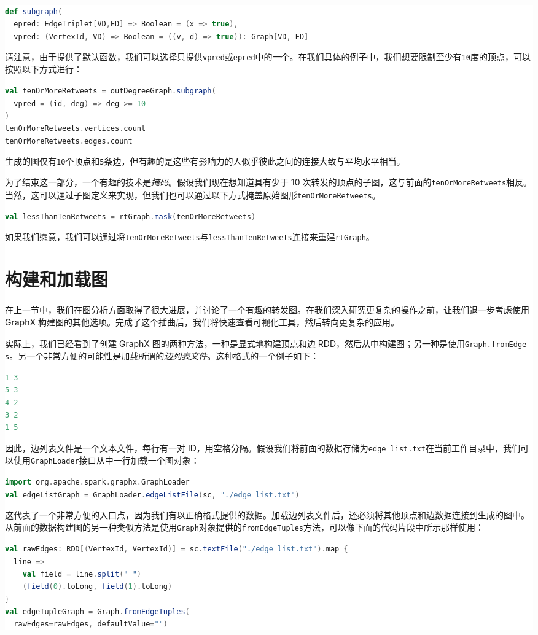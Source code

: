 ```scala
def subgraph(
  epred: EdgeTriplet[VD,ED] => Boolean = (x => true),
  vpred: (VertexId, VD) => Boolean = ((v, d) => true)): Graph[VD, ED]
```

请注意，由于提供了默认函数，我们可以选择只提供`vpred`或`epred`中的一个。在我们具体的例子中，我们想要限制至少有`10`度的顶点，可以按照以下方式进行：

```scala
val tenOrMoreRetweets = outDegreeGraph.subgraph(
  vpred = (id, deg) => deg >= 10
)
tenOrMoreRetweets.vertices.count
tenOrMoreRetweets.edges.count
```

生成的图仅有`10`个顶点和`5`条边，但有趣的是这些有影响力的人似乎彼此之间的连接大致与平均水平相当。

为了结束这一部分，一个有趣的技术是*掩码*。假设我们现在想知道具有少于 10 次转发的顶点的子图，这与前面的`tenOrMoreRetweets`相反。当然，这可以通过子图定义来实现，但我们也可以通过以下方式掩盖原始图形`tenOrMoreRetweets`。

```scala
val lessThanTenRetweets = rtGraph.mask(tenOrMoreRetweets)
```

如果我们愿意，我们可以通过将`tenOrMoreRetweets`与`lessThanTenRetweets`连接来重建`rtGraph`。

# 构建和加载图

在上一节中，我们在图分析方面取得了很大进展，并讨论了一个有趣的转发图。在我们深入研究更复杂的操作之前，让我们退一步考虑使用 GraphX 构建图的其他选项。完成了这个插曲后，我们将快速查看可视化工具，然后转向更复杂的应用。

实际上，我们已经看到了创建 GraphX 图的两种方法，一种是显式地构建顶点和边 RDD，然后从中构建图；另一种是使用`Graph.fromEdges`。另一个非常方便的可能性是加载所谓的*边列表文件*。这种格式的一个例子如下：

```scala
1 3
5 3
4 2
3 2
1 5
```

因此，边列表文件是一个文本文件，每行有一对 ID，用空格分隔。假设我们将前面的数据存储为`edge_list.txt`在当前工作目录中，我们可以使用`GraphLoader`接口从中一行加载一个图对象：

```scala
import org.apache.spark.graphx.GraphLoader
val edgeListGraph = GraphLoader.edgeListFile(sc, "./edge_list.txt")
```

这代表了一个非常方便的入口点，因为我们有以正确格式提供的数据。加载边列表文件后，还必须将其他顶点和边数据连接到生成的图中。从前面的数据构建图的另一种类似方法是使用`Graph`对象提供的`fromEdgeTuples`方法，可以像下面的代码片段中所示那样使用：

```scala
val rawEdges: RDD[(VertexId, VertexId)] = sc.textFile("./edge_list.txt").map { 
  line =>
    val field = line.split(" ")
    (field(0).toLong, field(1).toLong)
}
val edgeTupleGraph = Graph.fromEdgeTuples(
  rawEdges=rawEdges, defaultValue="")
```
